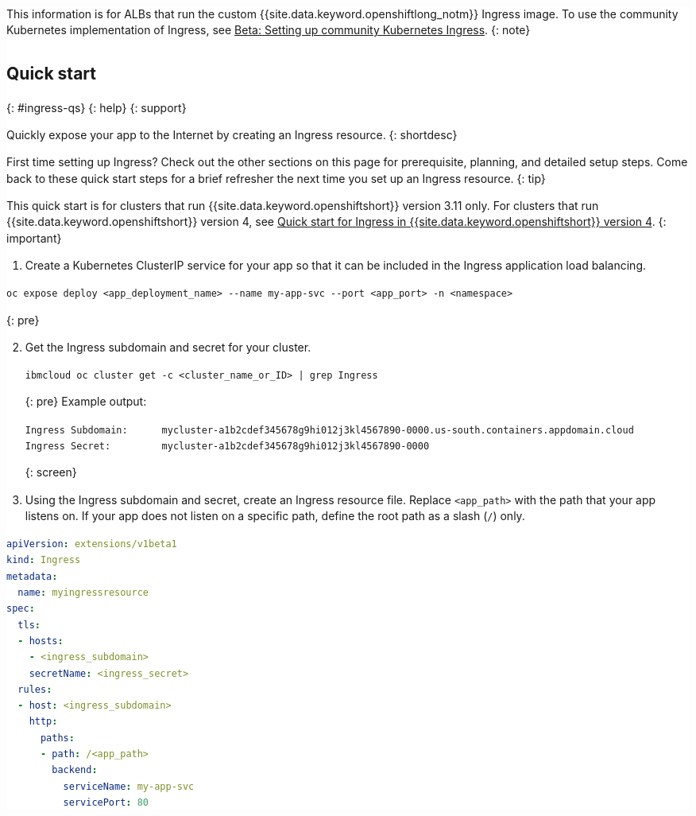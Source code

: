 
This information is for ALBs that run the custom {{site.data.keyword.openshiftlong_notm}} Ingress image. To use the community Kubernetes implementation of Ingress, see [Beta: Setting up community Kubernetes Ingress](/docs/openshift?topic=openshift-ingress-types).
{: note}

## Quick start
{: #ingress-qs}
{: help}
{: support}

Quickly expose your app to the Internet by creating an Ingress resource.
{: shortdesc}

First time setting up Ingress? Check out the other sections on this page for prerequisite, planning, and detailed setup steps. Come back to these quick start steps for a brief refresher the next time you set up an Ingress resource.
{: tip}



This quick start is for clusters that run {{site.data.keyword.openshiftshort}} version 3.11 only. For clusters that run {{site.data.keyword.openshiftshort}} version 4, see [Quick start for Ingress in {{site.data.keyword.openshiftshort}} version 4](/docs/openshift?topic=openshift-ingress-qs-roks4).
{: important}

1. Create a Kubernetes ClusterIP service for your app so that it can be included in the Ingress application load balancing.
  ```
  oc expose deploy <app_deployment_name> --name my-app-svc --port <app_port> -n <namespace>
  ```
  {: pre}

2. Get the Ingress subdomain and secret for your cluster.
    ```
    ibmcloud oc cluster get -c <cluster_name_or_ID> | grep Ingress
    ```
    {: pre}
    Example output:
    ```
    Ingress Subdomain:      mycluster-a1b2cdef345678g9hi012j3kl4567890-0000.us-south.containers.appdomain.cloud
    Ingress Secret:         mycluster-a1b2cdef345678g9hi012j3kl4567890-0000
    ```
    {: screen}

3. Using the Ingress subdomain and secret, create an Ingress resource file. Replace `<app_path>` with the path that your app listens on. If your app does not listen on a specific path, define the root path as a slash (<code>/</code>) only.
  ```yaml
  apiVersion: extensions/v1beta1
  kind: Ingress
  metadata:
    name: myingressresource
  spec:
    tls:
    - hosts:
      - <ingress_subdomain>
      secretName: <ingress_secret>
    rules:
    - host: <ingress_subdomain>
      http:
        paths:
        - path: /<app_path>
          backend:
            serviceName: my-app-svc
            servicePort: 80
  ```